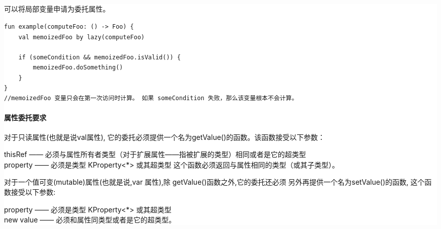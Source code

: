 可以将局部变量申请为委托属性。

```
fun example(computeFoo: () -> Foo) {
    val memoizedFoo by lazy(computeFoo)

    if (someCondition && memoizedFoo.isValid()) {
        memoizedFoo.doSomething()
    }
}
//memoizedFoo 变量只会在第一次访问时计算。 如果 someCondition 失败，那么该变量根本不会计算。
```

#### 属性委托要求

对于只读属性(也就是说val属性), 它的委托必须提供一个名为getValue()的函数。该函数接受以下参数：

thisRef —— 必须与属性所有者类型（对于扩展属性——指被扩展的类型）相同或者是它的超类型    
property —— 必须是类型 KProperty<*> 或其超类型
这个函数必须返回与属性相同的类型（或其子类型）。

对于一个值可变(mutable)属性(也就是说,var 属性),除 getValue()函数之外,它的委托还必须 另外再提供一个名为setValue()的函数, 这个函数接受以下参数:

property —— 必须是类型 KProperty<*> 或其超类型  
new value —— 必须和属性同类型或者是它的超类型。
